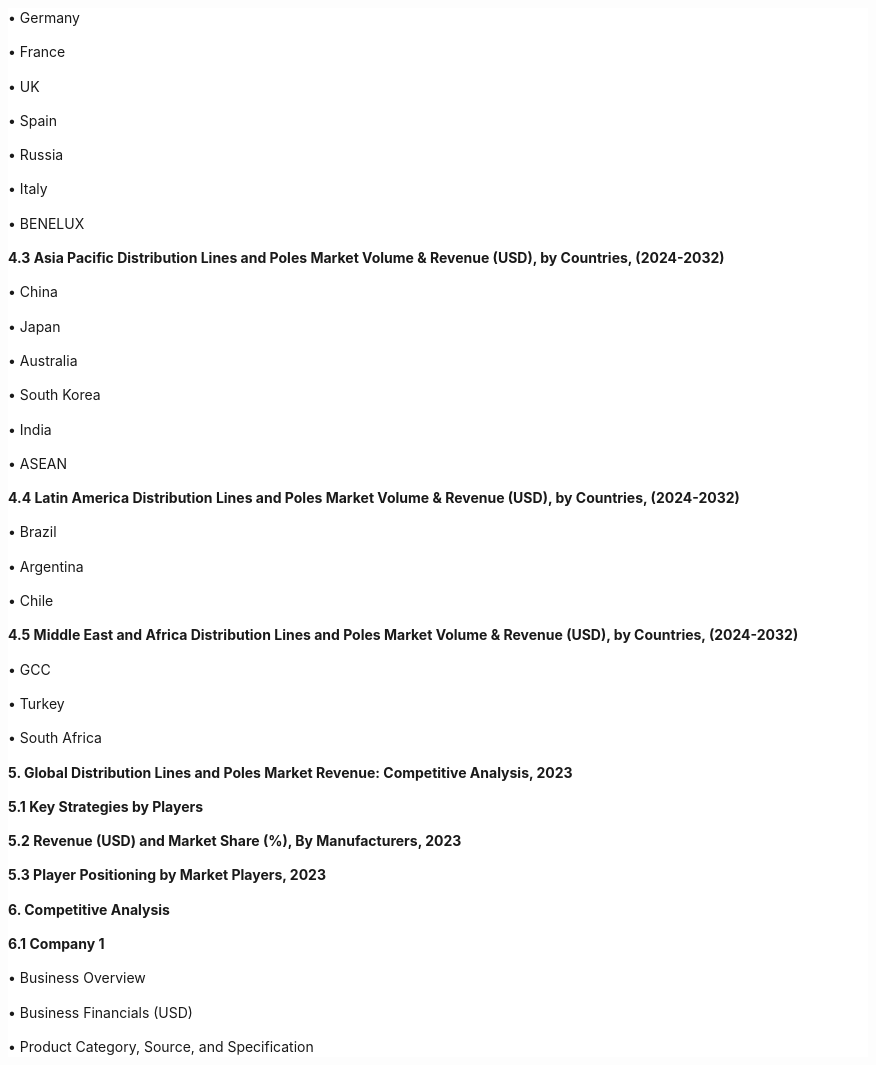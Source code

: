 • Germany

• France

• UK

• Spain

• Russia

• Italy

• BENELUX

<strong>4.3 Asia Pacific Distribution Lines and Poles Market Volume &amp; Revenue (USD), by Countries, (2024-2032)</strong>

• China

• Japan

• Australia

• South Korea

• India

• ASEAN

<strong>4.4 Latin America Distribution Lines and Poles Market Volume &amp; Revenue (USD), by Countries, (2024-2032)</strong>

• Brazil

• Argentina

• Chile

<strong>4.5 Middle East and Africa Distribution Lines and Poles Market Volume &amp; Revenue (USD), by Countries, (2024-2032)</strong>

• GCC

• Turkey

• South Africa

<strong>5. Global Distribution Lines and Poles Market Revenue: Competitive Analysis, 2023</strong>

<strong>5.1 Key Strategies by Players</strong>

<strong>5.2 Revenue (USD) and Market Share (%), By Manufacturers, 2023</strong>

<strong>5.3 Player Positioning by Market Players, 2023</strong>

<strong>6. Competitive Analysis</strong>

<strong>6.1 Company 1</strong>

• Business Overview

• Business Financials (USD)

• Product Category, Source, and Specification
